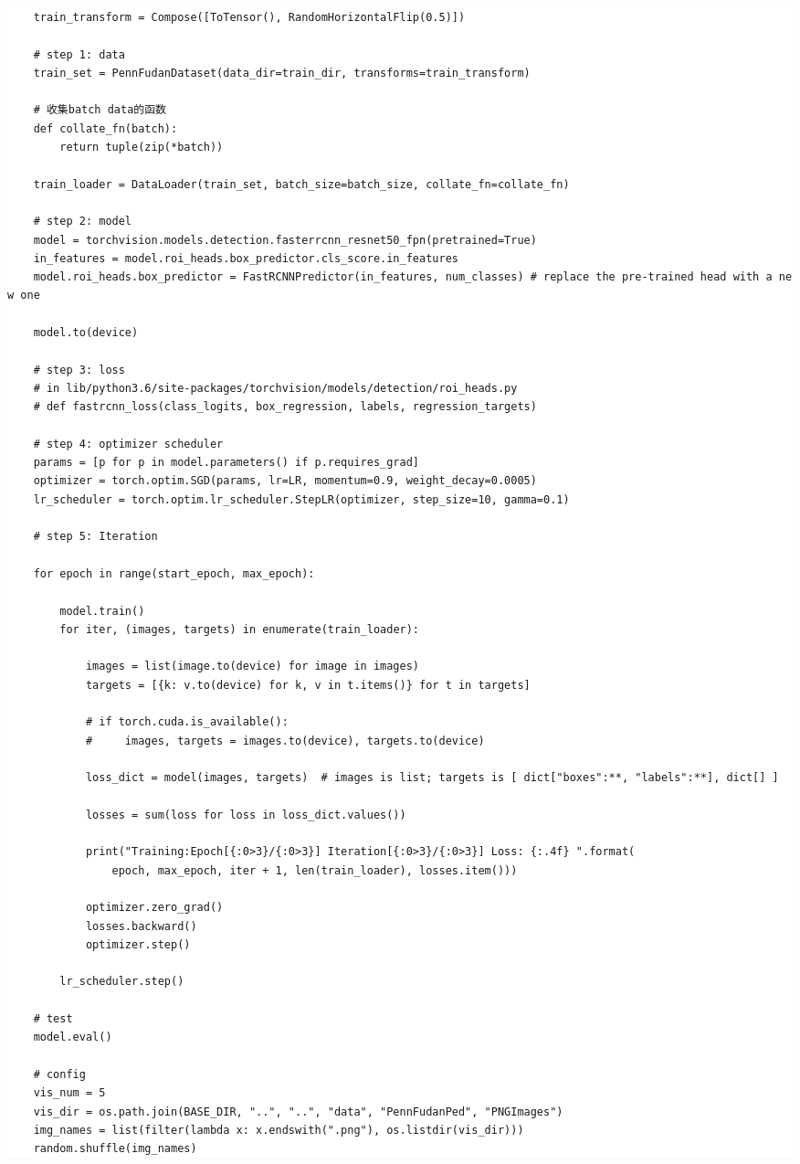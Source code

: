 ```
    train_transform = Compose([ToTensor(), RandomHorizontalFlip(0.5)])

    # step 1: data
    train_set = PennFudanDataset(data_dir=train_dir, transforms=train_transform)

    # 收集batch data的函数
    def collate_fn(batch):
        return tuple(zip(*batch))

    train_loader = DataLoader(train_set, batch_size=batch_size, collate_fn=collate_fn)

    # step 2: model
    model = torchvision.models.detection.fasterrcnn_resnet50_fpn(pretrained=True)
    in_features = model.roi_heads.box_predictor.cls_score.in_features
    model.roi_heads.box_predictor = FastRCNNPredictor(in_features, num_classes) # replace the pre-trained head with a new one

    model.to(device)

    # step 3: loss
    # in lib/python3.6/site-packages/torchvision/models/detection/roi_heads.py
    # def fastrcnn_loss(class_logits, box_regression, labels, regression_targets)

    # step 4: optimizer scheduler
    params = [p for p in model.parameters() if p.requires_grad]
    optimizer = torch.optim.SGD(params, lr=LR, momentum=0.9, weight_decay=0.0005)
    lr_scheduler = torch.optim.lr_scheduler.StepLR(optimizer, step_size=10, gamma=0.1)

    # step 5: Iteration

    for epoch in range(start_epoch, max_epoch):

        model.train()
        for iter, (images, targets) in enumerate(train_loader):

            images = list(image.to(device) for image in images)
            targets = [{k: v.to(device) for k, v in t.items()} for t in targets]

            # if torch.cuda.is_available():
            #     images, targets = images.to(device), targets.to(device)

            loss_dict = model(images, targets)  # images is list; targets is [ dict["boxes":**, "labels":**], dict[] ]

            losses = sum(loss for loss in loss_dict.values())

            print("Training:Epoch[{:0>3}/{:0>3}] Iteration[{:0>3}/{:0>3}] Loss: {:.4f} ".format(
                epoch, max_epoch, iter + 1, len(train_loader), losses.item()))

            optimizer.zero_grad()
            losses.backward()
            optimizer.step()

        lr_scheduler.step()

    # test
    model.eval()

    # config
    vis_num = 5
    vis_dir = os.path.join(BASE_DIR, "..", "..", "data", "PennFudanPed", "PNGImages")
    img_names = list(filter(lambda x: x.endswith(".png"), os.listdir(vis_dir)))
    random.shuffle(img_names)
```